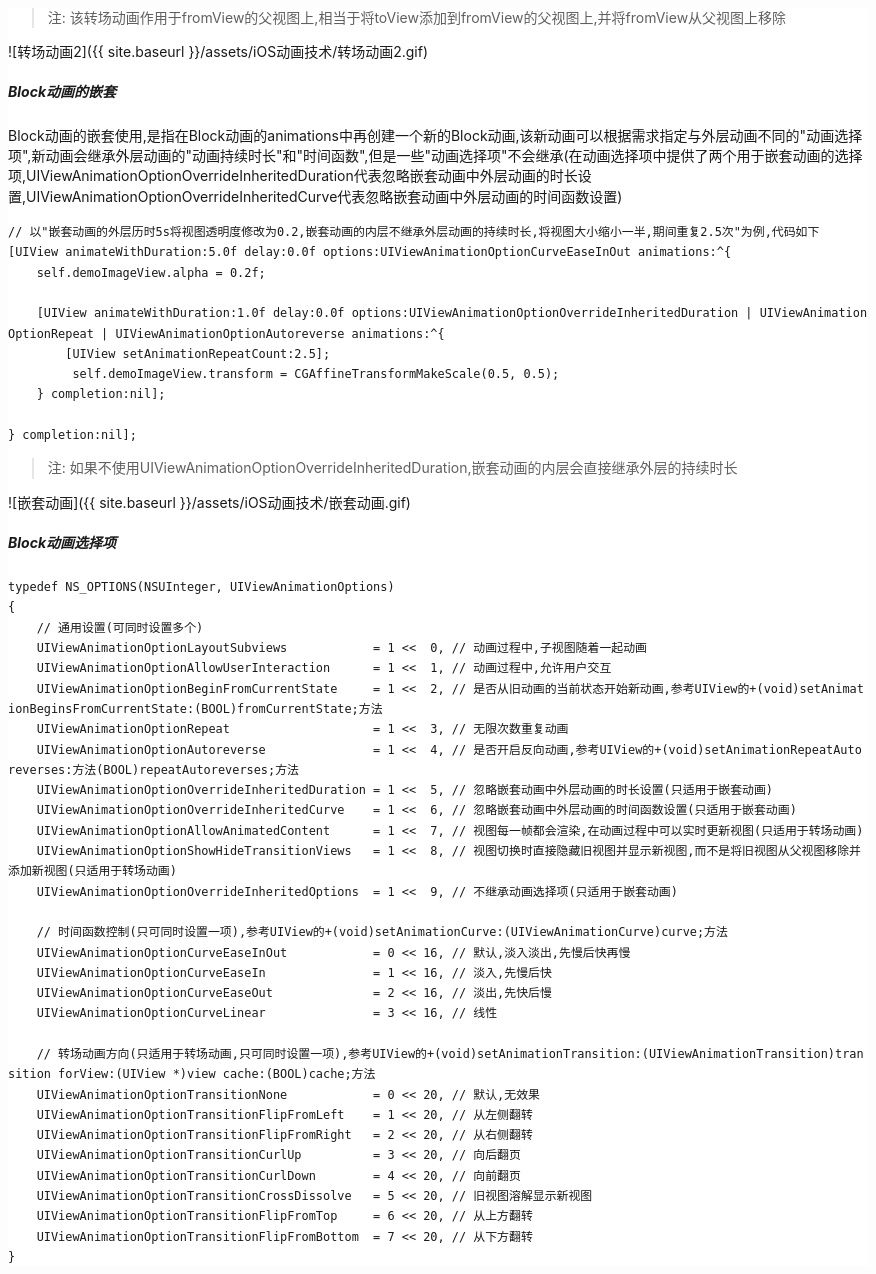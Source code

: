 > 注: 该转场动画作用于fromView的父视图上,相当于将toView添加到fromView的父视图上,并将fromView从父视图上移除

![转场动画2]({{ site.baseurl }}/assets/iOS动画技术/转场动画2.gif)

##### Block动画的嵌套
Block动画的嵌套使用,是指在Block动画的animations中再创建一个新的Block动画,该新动画可以根据需求指定与外层动画不同的"动画选择项",新动画会继承外层动画的"动画持续时长"和"时间函数",但是一些"动画选择项"不会继承(在动画选择项中提供了两个用于嵌套动画的选择项,UIViewAnimationOptionOverrideInheritedDuration代表忽略嵌套动画中外层动画的时长设置,UIViewAnimationOptionOverrideInheritedCurve代表忽略嵌套动画中外层动画的时间函数设置)

```objc
// 以"嵌套动画的外层历时5s将视图透明度修改为0.2,嵌套动画的内层不继承外层动画的持续时长,将视图大小缩小一半,期间重复2.5次"为例,代码如下
[UIView animateWithDuration:5.0f delay:0.0f options:UIViewAnimationOptionCurveEaseInOut animations:^{
    self.demoImageView.alpha = 0.2f;

    [UIView animateWithDuration:1.0f delay:0.0f options:UIViewAnimationOptionOverrideInheritedDuration | UIViewAnimationOptionRepeat | UIViewAnimationOptionAutoreverse animations:^{
        [UIView setAnimationRepeatCount:2.5];
         self.demoImageView.transform = CGAffineTransformMakeScale(0.5, 0.5);
    } completion:nil];

} completion:nil];
```

> 注: 如果不使用UIViewAnimationOptionOverrideInheritedDuration,嵌套动画的内层会直接继承外层的持续时长

![嵌套动画]({{ site.baseurl }}/assets/iOS动画技术/嵌套动画.gif)

##### Block动画选择项

```objc
typedef NS_OPTIONS(NSUInteger, UIViewAnimationOptions)
{
    // 通用设置(可同时设置多个)
    UIViewAnimationOptionLayoutSubviews            = 1 <<  0, // 动画过程中,子视图随着一起动画
    UIViewAnimationOptionAllowUserInteraction      = 1 <<  1, // 动画过程中,允许用户交互
    UIViewAnimationOptionBeginFromCurrentState     = 1 <<  2, // 是否从旧动画的当前状态开始新动画,参考UIView的+(void)setAnimationBeginsFromCurrentState:(BOOL)fromCurrentState;方法
    UIViewAnimationOptionRepeat                    = 1 <<  3, // 无限次数重复动画
    UIViewAnimationOptionAutoreverse               = 1 <<  4, // 是否开启反向动画,参考UIView的+(void)setAnimationRepeatAutoreverses:方法(BOOL)repeatAutoreverses;方法
    UIViewAnimationOptionOverrideInheritedDuration = 1 <<  5, // 忽略嵌套动画中外层动画的时长设置(只适用于嵌套动画)
    UIViewAnimationOptionOverrideInheritedCurve    = 1 <<  6, // 忽略嵌套动画中外层动画的时间函数设置(只适用于嵌套动画)
    UIViewAnimationOptionAllowAnimatedContent      = 1 <<  7, // 视图每一帧都会渲染,在动画过程中可以实时更新视图(只适用于转场动画)
    UIViewAnimationOptionShowHideTransitionViews   = 1 <<  8, // 视图切换时直接隐藏旧视图并显示新视图,而不是将旧视图从父视图移除并添加新视图(只适用于转场动画)
    UIViewAnimationOptionOverrideInheritedOptions  = 1 <<  9, // 不继承动画选择项(只适用于嵌套动画)
    
    // 时间函数控制(只可同时设置一项),参考UIView的+(void)setAnimationCurve:(UIViewAnimationCurve)curve;方法
    UIViewAnimationOptionCurveEaseInOut            = 0 << 16, // 默认,淡入淡出,先慢后快再慢
    UIViewAnimationOptionCurveEaseIn               = 1 << 16, // 淡入,先慢后快
    UIViewAnimationOptionCurveEaseOut              = 2 << 16, // 淡出,先快后慢
    UIViewAnimationOptionCurveLinear               = 3 << 16, // 线性
 
    // 转场动画方向(只适用于转场动画,只可同时设置一项),参考UIView的+(void)setAnimationTransition:(UIViewAnimationTransition)transition forView:(UIView *)view cache:(BOOL)cache;方法
    UIViewAnimationOptionTransitionNone            = 0 << 20, // 默认,无效果
    UIViewAnimationOptionTransitionFlipFromLeft    = 1 << 20, // 从左侧翻转
    UIViewAnimationOptionTransitionFlipFromRight   = 2 << 20, // 从右侧翻转
    UIViewAnimationOptionTransitionCurlUp          = 3 << 20, // 向后翻页
    UIViewAnimationOptionTransitionCurlDown        = 4 << 20, // 向前翻页
    UIViewAnimationOptionTransitionCrossDissolve   = 5 << 20, // 旧视图溶解显示新视图
    UIViewAnimationOptionTransitionFlipFromTop     = 6 << 20, // 从上方翻转
    UIViewAnimationOptionTransitionFlipFromBottom  = 7 << 20, // 从下方翻转
}
```